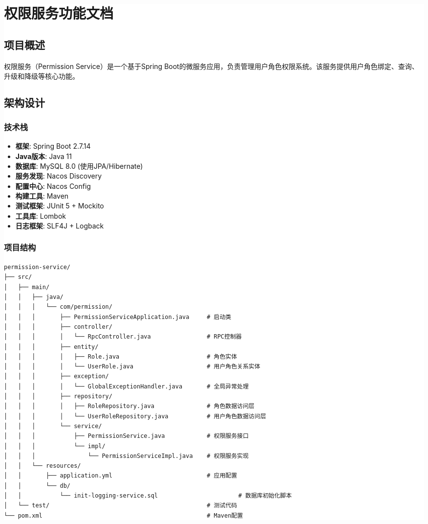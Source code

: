 # 权限服务功能文档

## 项目概述

权限服务（Permission Service）是一个基于Spring Boot的微服务应用，负责管理用户角色权限系统。该服务提供用户角色绑定、查询、升级和降级等核心功能。

## 架构设计

### 技术栈
- **框架**: Spring Boot 2.7.14
- **Java版本**: Java 11
- **数据库**: MySQL 8.0 (使用JPA/Hibernate)
- **服务发现**: Nacos Discovery
- **配置中心**: Nacos Config
- **构建工具**: Maven
- **测试框架**: JUnit 5 + Mockito
- **工具库**: Lombok
- **日志框架**: SLF4J + Logback

### 项目结构
```
permission-service/
├── src/
│   ├── main/
│   │   ├── java/
│   │   │   └── com/permission/
│   │   │       ├── PermissionServiceApplication.java     # 启动类
│   │   │       ├── controller/
│   │   │       │   └── RpcController.java                # RPC控制器
│   │   │       ├── entity/
│   │   │       │   ├── Role.java                         # 角色实体
│   │   │       │   └── UserRole.java                     # 用户角色关系实体
│   │   │       ├── exception/
│   │   │       │   └── GlobalExceptionHandler.java       # 全局异常处理
│   │   │       ├── repository/
│   │   │       │   ├── RoleRepository.java               # 角色数据访问层
│   │   │       │   └── UserRoleRepository.java           # 用户角色数据访问层
│   │   │       └── service/
│   │   │           ├── PermissionService.java            # 权限服务接口
│   │   │           └── impl/
│   │   │               └── PermissionServiceImpl.java    # 权限服务实现
│   │   └── resources/
│   │       ├── application.yml                           # 应用配置
│   │       └── db/
│   │           └── init-logging-service.sql                       # 数据库初始化脚本
│   └── test/                                             # 测试代码
└── pom.xml                                               # Maven配置
```
